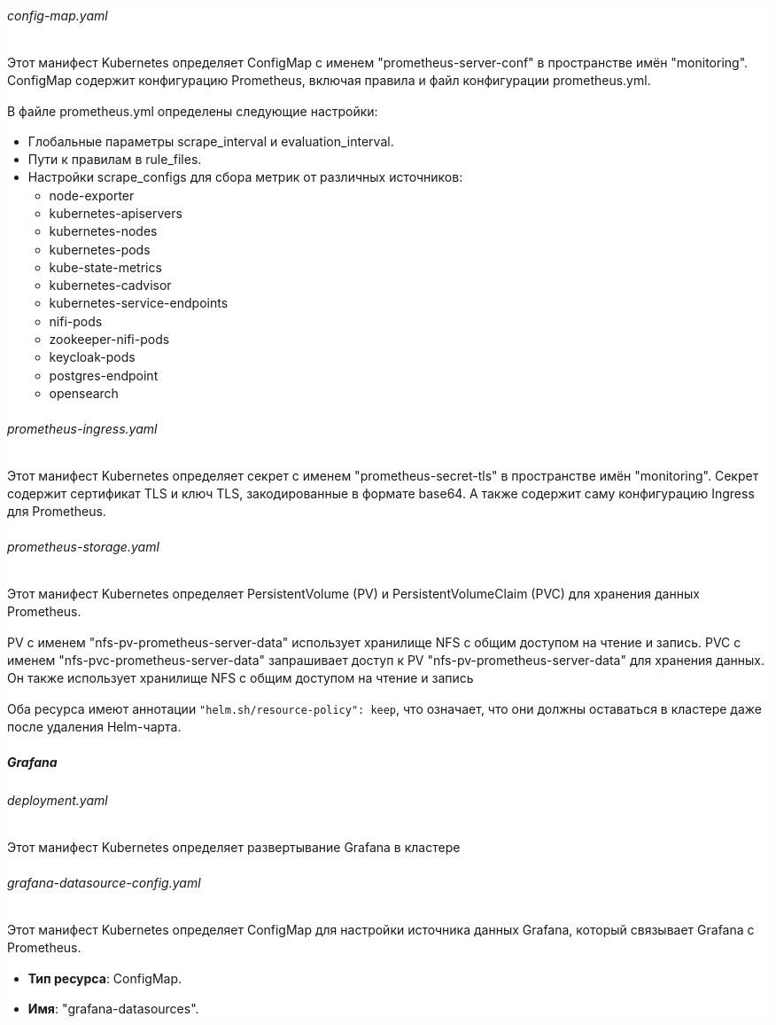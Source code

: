 ###### config-map.yaml

Этот манифест Kubernetes определяет ConfigMap с именем "prometheus-server-conf" в пространстве имён "monitoring". ConfigMap содержит конфигурацию Prometheus, включая правила и файл конфигурации prometheus.yml.

В файле prometheus.yml определены следующие настройки:

- Глобальные параметры scrape_interval и evaluation_interval.
- Пути к правилам в rule_files.
- Настройки scrape_configs для сбора метрик от различных источников:
  - node-exporter
  - kubernetes-apiservers
  - kubernetes-nodes
  - kubernetes-pods
  - kube-state-metrics
  - kubernetes-cadvisor
  - kubernetes-service-endpoints
  - nifi-pods
  - zookeeper-nifi-pods
  - keycloak-pods
  - postgres-endpoint
  - opensearch

###### prometheus-ingress.yaml

Этот манифест Kubernetes определяет секрет с именем "prometheus-secret-tls" в пространстве имён "monitoring". Секрет содержит сертификат TLS и ключ TLS, закодированные в формате base64. А также содержит саму конфигурацию Ingress для Prometheus.

###### prometheus-storage.yaml

Этот манифест Kubernetes определяет PersistentVolume (PV) и PersistentVolumeClaim (PVC) для хранения данных Prometheus.

PV с именем "nfs-pv-prometheus-server-data" использует хранилище NFS с общим доступом на чтение и запись.
PVC с именем "nfs-pvc-prometheus-server-data" запрашивает доступ к PV "nfs-pv-prometheus-server-data" для хранения данных. Он также использует хранилище NFS с общим доступом на чтение и запись

Оба ресурса имеют аннотации `"helm.sh/resource-policy": keep`, что означает, что они должны оставаться в кластере даже после удаления Helm-чарта.

##### Grafana

###### deployment.yaml

Этот манифест Kubernetes определяет развертывание Grafana в кластере

###### grafana-datasource-config.yaml

Этот манифест Kubernetes определяет ConfigMap для настройки источника данных Grafana, который связывает Grafana с Prometheus.

- **Тип ресурса**: ConfigMap.

- **Имя**: "grafana-datasources".
